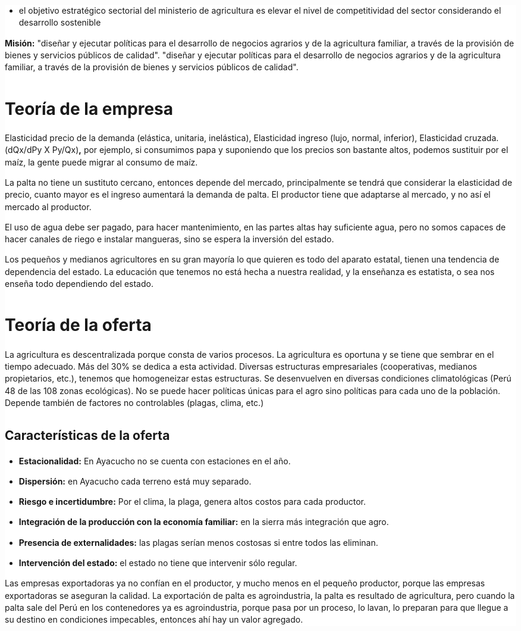 - el objetivo estratégico sectorial del ministerio de agricultura es elevar el nivel de competitividad del sector considerando el desarrollo sostenible

**Misión:** "diseñar y ejecutar políticas para el desarrollo de negocios agrarios y de la agricultura familiar, a través de la provisión de bienes y servicios públicos de calidad". "diseñar y ejecutar políticas para el desarrollo de negocios agrarios y de la agricultura familiar, a través de la provisión de bienes y servicios públicos de calidad".

# Teoría de la empresa

Elasticidad precio de la demanda (elástica, unitaria, inelástica), Elasticidad ingreso (lujo, normal, inferior), Elasticidad cruzada. (dQx/dPy X Py/Qx)**,** por ejemplo, si consumimos papa y suponiendo que los precios son bastante altos, podemos sustituir por el maíz, la gente puede migrar al consumo de maíz.

La palta no tiene un sustituto cercano, entonces depende del mercado, principalmente se tendrá que considerar la elasticidad de precio, cuanto mayor es el ingreso aumentará la demanda de palta. El productor tiene que adaptarse al mercado, y no así el mercado al productor.

El uso de agua debe ser pagado, para hacer mantenimiento, en las partes altas hay suficiente agua, pero no somos capaces de hacer canales de riego e instalar mangueras, sino se espera la inversión del estado.

Los pequeños y medianos agricultores en su gran mayoría lo que quieren es todo del aparato estatal, tienen una tendencia de dependencia del estado. La educación que tenemos no está hecha a nuestra realidad, y la enseñanza es estatista, o sea nos enseña todo dependiendo del estado.

# Teoría de la oferta

La agricultura es descentralizada porque consta de varios procesos. La agricultura es oportuna y se tiene que sembrar en el tiempo adecuado. Más del 30% se dedica a esta actividad. Diversas estructuras empresariales (cooperativas, medianos propietarios, etc.), tenemos que homogeneizar estas estructuras. Se desenvuelven en diversas condiciones climatológicas (Perú 48 de las 108 zonas ecológicas). No se puede hacer políticas únicas para el agro sino políticas para cada uno de la población. Depende también de factores no controlables (plagas, clima, etc.)

## Características de la oferta

- **Estacionalidad:** En Ayacucho no se cuenta con estaciones en el año.

- **Dispersión:** en Ayacucho cada terreno está muy separado.

- **Riesgo e incertidumbre:** Por el clima, la plaga, genera altos costos para cada productor.

- **Integración de la producción con la economía familiar:** en la sierra más integración que agro.

- **Presencia de externalidades:** las plagas serían menos costosas si entre todos las eliminan.

- **Intervención del estado:** el estado no tiene que intervenir sólo regular.

Las empresas exportadoras ya no confían en el productor, y mucho menos en el pequeño productor, porque las empresas exportadoras se aseguran la calidad. La exportación de palta es agroindustria, la palta es resultado de agricultura, pero cuando la palta sale del Perú en los contenedores ya es agroindustria, porque pasa por un proceso, lo lavan, lo preparan para que llegue a su destino en condiciones impecables, entonces ahí hay un valor agregado.
